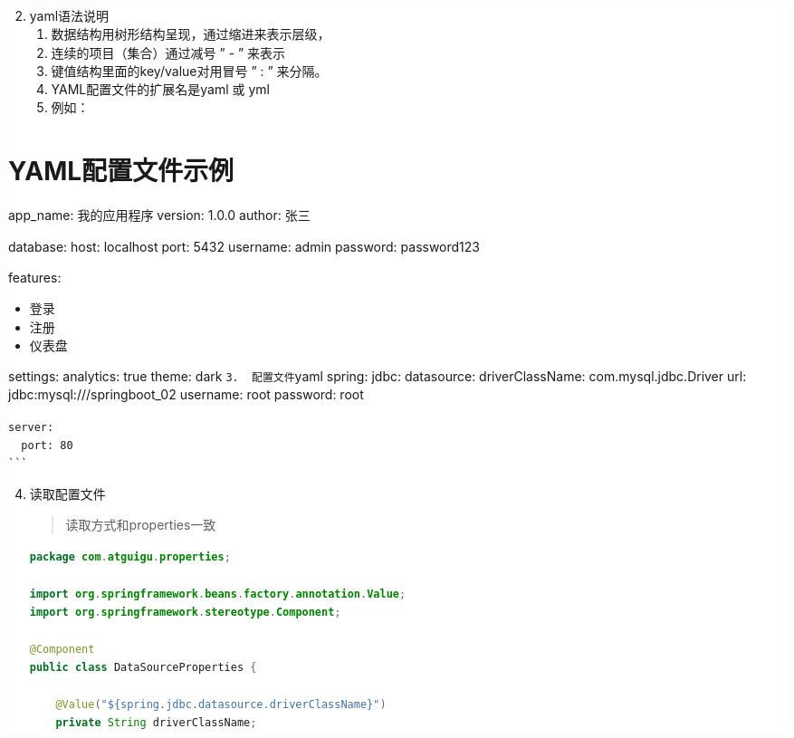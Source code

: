 2.  yaml语法说明
    1.  数据结构用树形结构呈现，通过缩进来表示层级，
    2.  连续的项目（集合）通过减号 ” - ” 来表示
    3.  键值结构里面的key/value对用冒号 ” : ” 来分隔。
    4.  YAML配置文件的扩展名是yaml 或 yml
    5.  例如：
        ```yaml
# YAML配置文件示例
app_name: 我的应用程序
version: 1.0.0
author: 张三

database:
  host: localhost
  port: 5432
  username: admin
  password: password123

features:
  - 登录
  - 注册
  - 仪表盘

settings:
  analytics: true
  theme: dark
        ```
3.  配置文件
    ```yaml
    spring:
      jdbc:
        datasource:
          driverClassName: com.mysql.jdbc.Driver
          url: jdbc:mysql:///springboot_02
          username: root
          password: root
          
    server:
      port: 80
    ```
4.  读取配置文件
    > 读取方式和properties一致

    ```java
    package com.atguigu.properties;

    import org.springframework.beans.factory.annotation.Value;
    import org.springframework.stereotype.Component;

    @Component
    public class DataSourceProperties {

        @Value("${spring.jdbc.datasource.driverClassName}")
        private String driverClassName;

